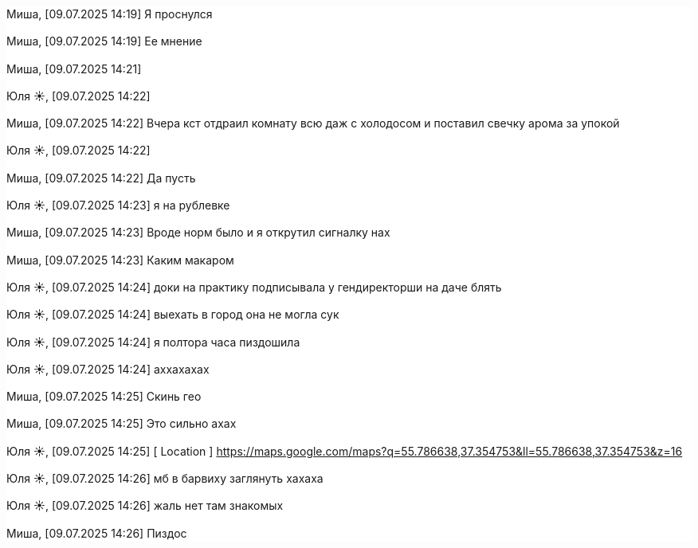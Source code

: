 Миша, [09.07.2025 14:19]
Я проснулся

Миша, [09.07.2025 14:19]
Ее мнение

Миша, [09.07.2025 14:21]


Юля ☀️, [09.07.2025 14:22]


Миша, [09.07.2025 14:22]
Вчера кст отдраил комнату всю даж с холодосом и поставил свечку арома за упокой

Юля ☀️, [09.07.2025 14:22]


Миша, [09.07.2025 14:22]
Да пусть

Юля ☀️, [09.07.2025 14:23]
я на рублевке

Миша, [09.07.2025 14:23]
Вроде норм было и я открутил сигналку нах

Миша, [09.07.2025 14:23]
Каким макаром

Юля ☀️, [09.07.2025 14:24]
доки на практику подписывала у гендиректорши на даче блять

Юля ☀️, [09.07.2025 14:24]
выехать в город она не могла сук

Юля ☀️, [09.07.2025 14:24]
я полтора часа пиздошила

Юля ☀️, [09.07.2025 14:24]
аххахахах

Миша, [09.07.2025 14:25]
Скинь гео

Миша, [09.07.2025 14:25]
Это сильно ахах

Юля ☀️, [09.07.2025 14:25]
[ Location ]
https://maps.google.com/maps?q=55.786638,37.354753&ll=55.786638,37.354753&z=16

Юля ☀️, [09.07.2025 14:26]
мб в барвиху заглянуть хахаха

Юля ☀️, [09.07.2025 14:26]
жаль нет там знакомых

Миша, [09.07.2025 14:26]
Пиздос
